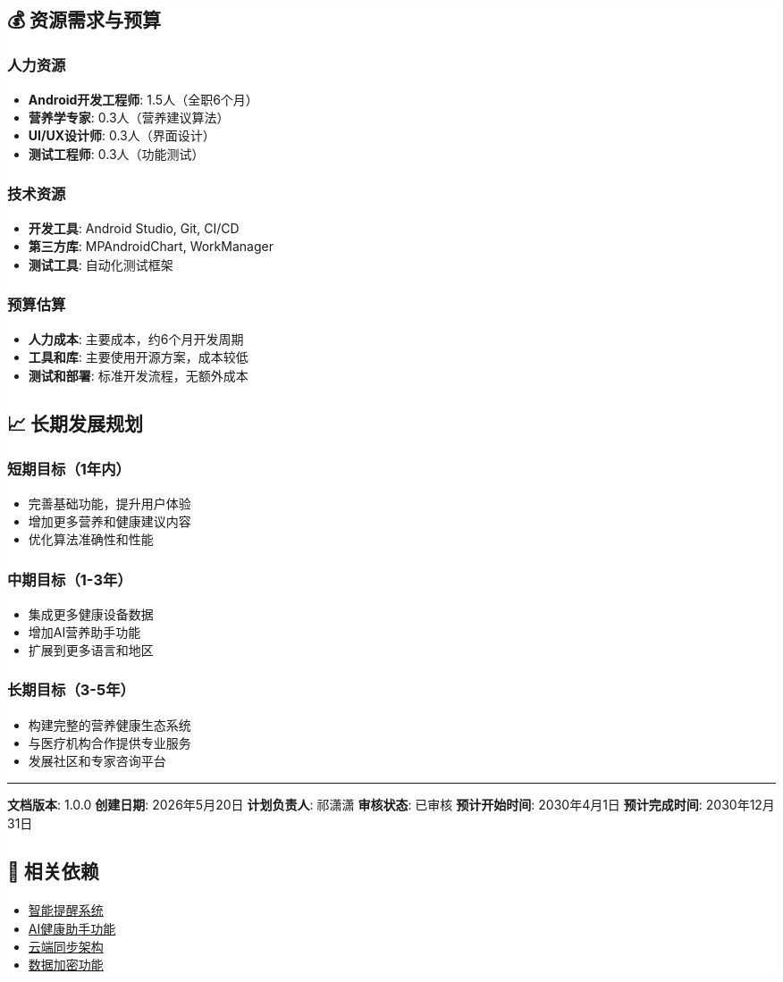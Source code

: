 ## 💰 资源需求与预算

### 人力资源
- **Android开发工程师**: 1.5人（全职6个月）
- **营养学专家**: 0.3人（营养建议算法）
- **UI/UX设计师**: 0.3人（界面设计）
- **测试工程师**: 0.3人（功能测试）

### 技术资源
- **开发工具**: Android Studio, Git, CI/CD
- **第三方库**: MPAndroidChart, WorkManager
- **测试工具**: 自动化测试框架

### 预算估算
- **人力成本**: 主要成本，约6个月开发周期
- **工具和库**: 主要使用开源方案，成本较低
- **测试和部署**: 标准开发流程，无额外成本

## 📈 长期发展规划

### 短期目标（1年内）
- 完善基础功能，提升用户体验
- 增加更多营养和健康建议内容
- 优化算法准确性和性能

### 中期目标（1-3年）
- 集成更多健康设备数据
- 增加AI营养助手功能
- 扩展到更多语言和地区

### 长期目标（3-5年）
- 构建完整的营养健康生态系统
- 与医疗机构合作提供专业服务
- 发展社区和专家咨询平台

---

**文档版本**: 1.0.0
**创建日期**: 2026年5月20日
**计划负责人**: 祁潇潇
**审核状态**: 已审核
**预计开始时间**: 2030年4月1日
**预计完成时间**: 2030年12月31日
## 🔄 相关依赖
- [智能提醒系统](./SMART_REMINDER_SYSTEM_PLAN.md)
- [AI健康助手功能](./AI_HEALTH_ASSISTANT_PLAN.md)
- [云端同步架构](./CLOUD_SYNC_ARCHITECTURE_PLAN.md)
- [数据加密功能](./DATA_ENCRYPTION_PLAN.md)